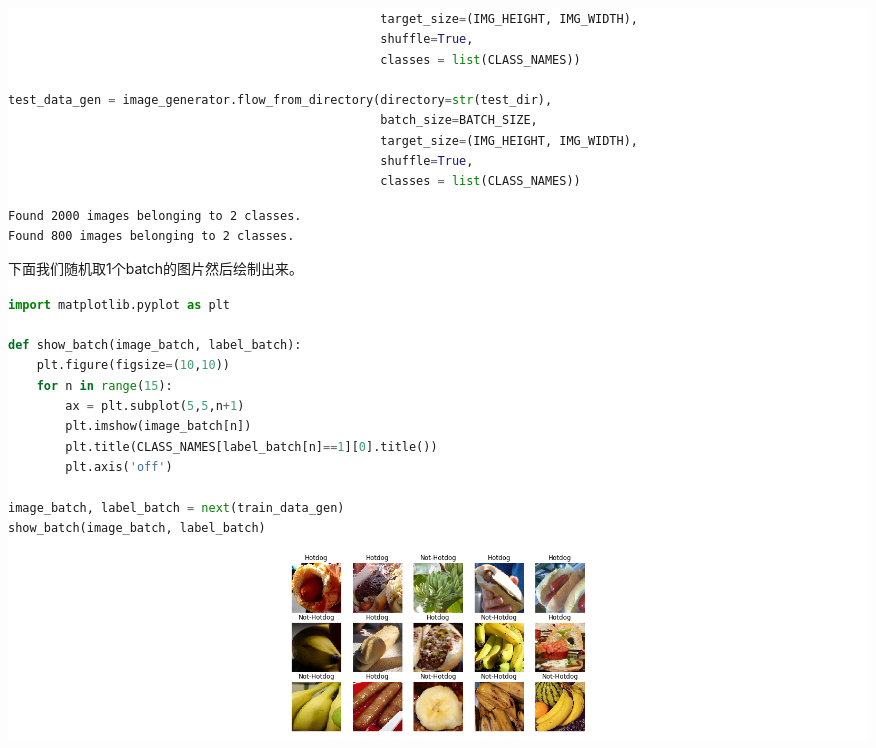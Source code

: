 ```python
                                                    target_size=(IMG_HEIGHT, IMG_WIDTH),
                                                    shuffle=True,
                                                    classes = list(CLASS_NAMES))

test_data_gen = image_generator.flow_from_directory(directory=str(test_dir),
                                                    batch_size=BATCH_SIZE,
                                                    target_size=(IMG_HEIGHT, IMG_WIDTH),
                                                    shuffle=True,
                                                    classes = list(CLASS_NAMES))
```

    Found 2000 images belonging to 2 classes.
    Found 800 images belonging to 2 classes.
    

下面我们随机取1个batch的图片然后绘制出来。


```python
import matplotlib.pyplot as plt

def show_batch(image_batch, label_batch):
    plt.figure(figsize=(10,10))
    for n in range(15):
        ax = plt.subplot(5,5,n+1)
        plt.imshow(image_batch[n])
        plt.title(CLASS_NAMES[label_batch[n]==1][0].title())
        plt.axis('off')
        
image_batch, label_batch = next(train_data_gen)
show_batch(image_batch, label_batch)
```



<div align=center>
<img width="300" src="../img/chapter09/9.2/output_7_0.png"/>
</div>
